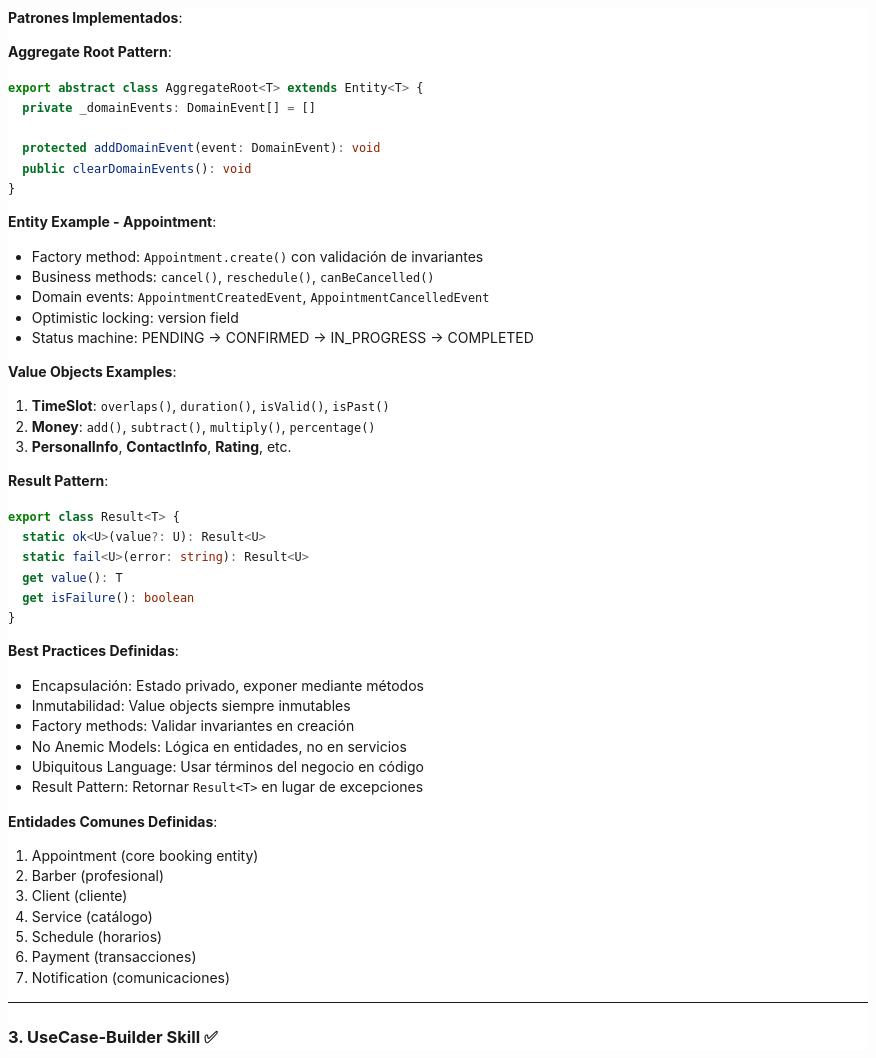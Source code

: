 **Patrones Implementados**:

**Aggregate Root Pattern**:
```typescript
export abstract class AggregateRoot<T> extends Entity<T> {
  private _domainEvents: DomainEvent[] = []

  protected addDomainEvent(event: DomainEvent): void
  public clearDomainEvents(): void
}
```

**Entity Example - Appointment**:
- Factory method: `Appointment.create()` con validación de invariantes
- Business methods: `cancel()`, `reschedule()`, `canBeCancelled()`
- Domain events: `AppointmentCreatedEvent`, `AppointmentCancelledEvent`
- Optimistic locking: version field
- Status machine: PENDING → CONFIRMED → IN_PROGRESS → COMPLETED

**Value Objects Examples**:
1. **TimeSlot**: `overlaps()`, `duration()`, `isValid()`, `isPast()`
2. **Money**: `add()`, `subtract()`, `multiply()`, `percentage()`
3. **PersonalInfo**, **ContactInfo**, **Rating**, etc.

**Result Pattern**:
```typescript
export class Result<T> {
  static ok<U>(value?: U): Result<U>
  static fail<U>(error: string): Result<U>
  get value(): T
  get isFailure(): boolean
}
```

**Best Practices Definidas**:
- Encapsulación: Estado privado, exponer mediante métodos
- Inmutabilidad: Value objects siempre inmutables
- Factory methods: Validar invariantes en creación
- No Anemic Models: Lógica en entidades, no en servicios
- Ubiquitous Language: Usar términos del negocio en código
- Result Pattern: Retornar `Result<T>` en lugar de excepciones

**Entidades Comunes Definidas**:
1. Appointment (core booking entity)
2. Barber (profesional)
3. Client (cliente)
4. Service (catálogo)
5. Schedule (horarios)
6. Payment (transacciones)
7. Notification (comunicaciones)

---

### 3. UseCase-Builder Skill ✅
